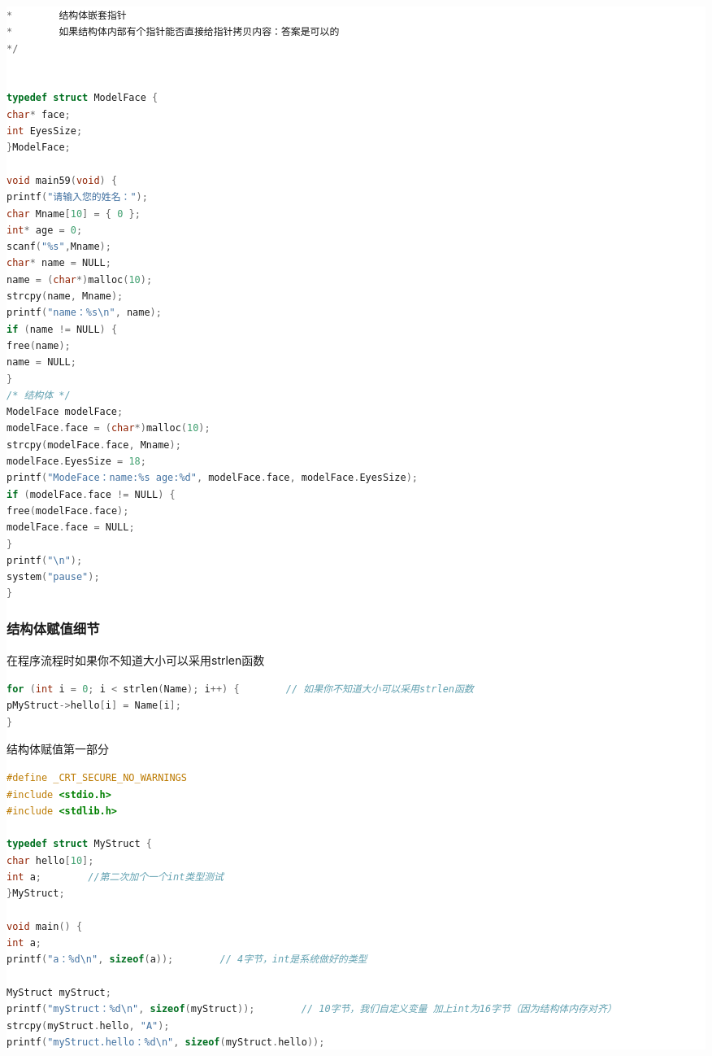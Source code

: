 ```c
*        结构体嵌套指针
*        如果结构体内部有个指针能否直接给指针拷贝内容：答案是可以的
*/


typedef struct ModelFace {
char* face;
int EyesSize;
}ModelFace;

void main59(void) {
printf("请输入您的姓名：");
char Mname[10] = { 0 };
int* age = 0;
scanf("%s",Mname);
char* name = NULL;
name = (char*)malloc(10);
strcpy(name, Mname);
printf("name：%s\n", name);
if (name != NULL) {
free(name);
name = NULL;
}
/* 结构体 */
ModelFace modelFace;
modelFace.face = (char*)malloc(10);
strcpy(modelFace.face, Mname);
modelFace.EyesSize = 18;
printf("ModeFace：name:%s age:%d", modelFace.face, modelFace.EyesSize);
if (modelFace.face != NULL) {
free(modelFace.face);
modelFace.face = NULL;
}
printf("\n");
system("pause");
}
```
### 结构体赋值细节
在程序流程时如果你不知道大小可以采用strlen函数
```c
for (int i = 0; i < strlen(Name); i++) {        // 如果你不知道大小可以采用strlen函数
pMyStruct->hello[i] = Name[i];
}
```
结构体赋值第一部分
```c
#define _CRT_SECURE_NO_WARNINGS
#include <stdio.h>
#include <stdlib.h>

typedef struct MyStruct {
char hello[10];
int a;        //第二次加个一个int类型测试
}MyStruct;

void main() {
int a;
printf("a：%d\n", sizeof(a));        // 4字节，int是系统做好的类型

MyStruct myStruct;
printf("myStruct：%d\n", sizeof(myStruct));        // 10字节，我们自定义变量 加上int为16字节（因为结构体内存对齐）
strcpy(myStruct.hello, "A");
printf("myStruct.hello：%d\n", sizeof(myStruct.hello));
```
